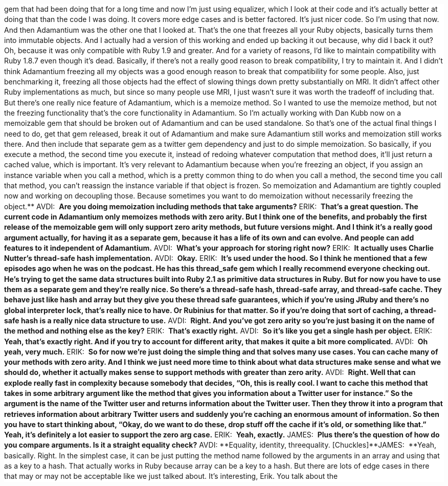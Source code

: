 gem that had been doing that for a long time and now I’m just using equalizer, which I look at their code and it’s actually better at doing that than the code I was doing. It covers more edge cases and is better factored. It’s just nicer code. So I’m using that now. And then Adamantium was the other one that I looked at. That’s the one that freezes all your Ruby objects, basically turns them into immutable objects. And I actually had a version of this working and ended up backing it out because, why did I back it out? Oh, because it was only compatible with Ruby 1.9 and greater. And for a variety of reasons, I’d like to maintain compatibility with Ruby 1.8.7 even though it’s dead. Basically, if there’s not a really good reason to break compatibility, I try to maintain it. And I didn’t think Adamantium freezing all my objects was a good enough reason to break that compatibility for some people. Also, just benchmarking it, freezing all those objects had the effect of slowing things down pretty substantially on MRI. It didn’t affect other Ruby implementations as much, but since so many people use MRI, I just wasn’t sure it was worth the tradeoff of including that. But there’s one really nice feature of Adamantium, which is a memoize method. So I wanted to use the memoize method, but not the freezing functionality that’s the core functionality in Adamantium. So I’m actually working with Dan Kubb now on a memoizable gem that should be broken out of Adamantium and can be used standalone. So that’s one of the actual final things I need to do, get that gem released, break it out of Adamantium and make sure Adamantium still works and memoization still works there. And then include that separate gem as a twitter gem dependency and just to do simple memoization. So basically, if you execute a method, the second time you execute it, instead of redoing whatever computation that method does, it’ll just return a cached value, which is important. It’s very relevant to Adamantium because when you’re freezing an object, if you assign an instance variable when you call a method, which is a pretty common thing to do when you call a method, the second time you call that method, you can’t reassign the instance variable if that object is frozen. So memoization and Adamantium are tightly coupled now and working on decoupling those. Because sometimes you want to do memoization without necessarily freezing the object.** AVDI:&nbsp; **Are you doing memoization including methods that take arguments?** ERIK:&nbsp; **That’s a great question. The current code in Adamantium only memoizes methods with zero arity. But I think one of the benefits, and probably the first release of the memoizable gem will only support zero arity methods, but future versions might. And I think it’s a really good argument actually, for having it as a separate gem, because it has a life of its own and can evolve. And people can add features to it independent of Adamantium.** AVDI:&nbsp; **What’s your approach for storing right now?** ERIK:&nbsp; **It actually uses Charlie Nutter’s thread-safe hash implementation.** AVDI:&nbsp; **Okay.** ERIK:&nbsp; **It’s used under the hood. So I think he mentioned that a few episodes ago when he was on the podcast. He has this thread_safe gem which I really recommend everyone checking out. He’s trying to get the same data structures built into Ruby 2.1 as primitive data structures in Ruby. But for now you have to use them as a separate gem and they’re really nice. So there’s a thread-safe hash, thread-safe array, and thread-safe cache. They behave just like hash and array but they give you these thread safe guarantees, which if you’re using JRuby and there’s no global interpreter lock, that’s really nice to have. Or Rubinius for that matter. So if you’re doing that sort of caching, a thread-safe hash is a really nice data structure to use.** AVDI:&nbsp; **Right. And you’ve got zero arity so you’re just basing it on the name of the method and nothing else as the key?** ERIK:&nbsp; **That’s exactly right.** AVDI:&nbsp; **So it’s like you get a single hash per object.** ERIK:&nbsp; **Yeah, that’s exactly right. And if you try to account for different arity, that makes it quite a bit more complicated.** AVDI:&nbsp; **Oh yeah, very much.** ERIK:&nbsp; **So for now we’re just doing the simple thing and that solves many use cases. You can cache many of your methods with zero arity. And I think we just need more time to think about what data structures make sense and what we should do, whether it actually makes sense to support methods with greater than zero arity.** AVDI:&nbsp; **Right. Well that can explode really fast in complexity because somebody that decides, “Oh, this is really cool. I want to cache this method that takes in some arbitrary argument like the method that gives you information about a Twitter user for instance.” So the argument is the name of the Twitter user and returns information about the Twitter user. Then they throw it into a program that retrieves information about arbitrary Twitter users and suddenly you’re caching an enormous amount of information. So then you have to start thinking about, “Okay, do we want to do these, drop stuff off the cache if it’s old, or something like that.” Yeah, it’s definitely a lot easier to support the zero arg case.** ERIK:&nbsp; **Yeah, exactly.** JAMES:&nbsp; **Plus there’s the question of how do you compare arguments. Is it a straight equality check?** AVDI:&nbsp;**Equality, identity, threequality. [Chuckles]**JAMES:&nbsp; **Yeah, basically. Right. In the simplest case, it can be just putting the method name followed by the arguments in an array and using that as a key to a hash. That actually works in Ruby because array can be a key to a hash. But there are lots of edge cases in there that may or may not be acceptable like we just talked about. It’s interesting, Erik. You talk about the